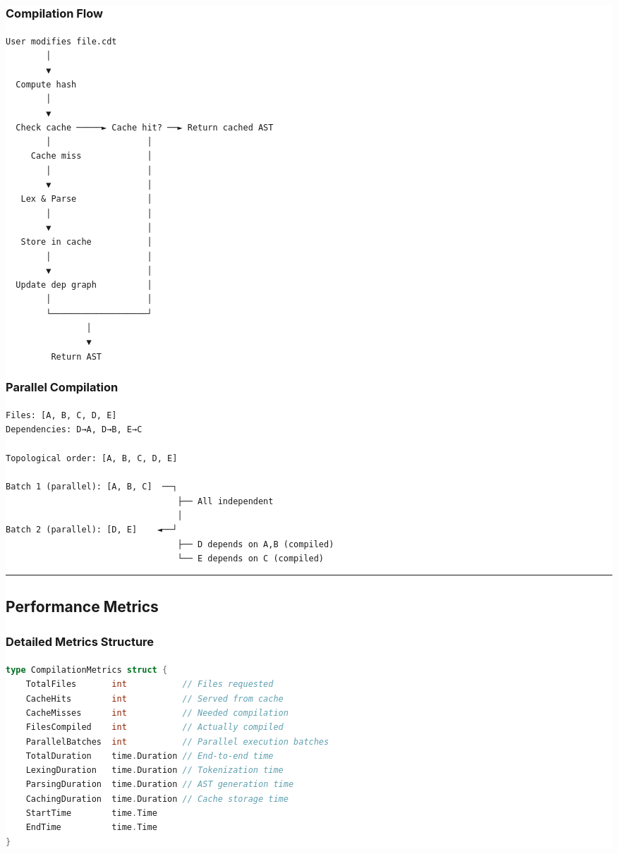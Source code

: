 ### Compilation Flow

```
User modifies file.cdt
        │
        ▼
  Compute hash
        │
        ▼
  Check cache ─────► Cache hit? ──► Return cached AST
        │                   │
     Cache miss             │
        │                   │
        ▼                   │
   Lex & Parse              │
        │                   │
        ▼                   │
   Store in cache           │
        │                   │
        ▼                   │
  Update dep graph          │
        │                   │
        └───────────────────┘
                │
                ▼
         Return AST
```

### Parallel Compilation

```
Files: [A, B, C, D, E]
Dependencies: D→A, D→B, E→C

Topological order: [A, B, C, D, E]

Batch 1 (parallel): [A, B, C]  ──┐
                                  ├── All independent
                                  │
Batch 2 (parallel): [D, E]    ◄──┘
                                  ├── D depends on A,B (compiled)
                                  └── E depends on C (compiled)
```

---

## Performance Metrics

### Detailed Metrics Structure

```go
type CompilationMetrics struct {
    TotalFiles       int           // Files requested
    CacheHits        int           // Served from cache
    CacheMisses      int           // Needed compilation
    FilesCompiled    int           // Actually compiled
    ParallelBatches  int           // Parallel execution batches
    TotalDuration    time.Duration // End-to-end time
    LexingDuration   time.Duration // Tokenization time
    ParsingDuration  time.Duration // AST generation time
    CachingDuration  time.Duration // Cache storage time
    StartTime        time.Time
    EndTime          time.Time
}
```